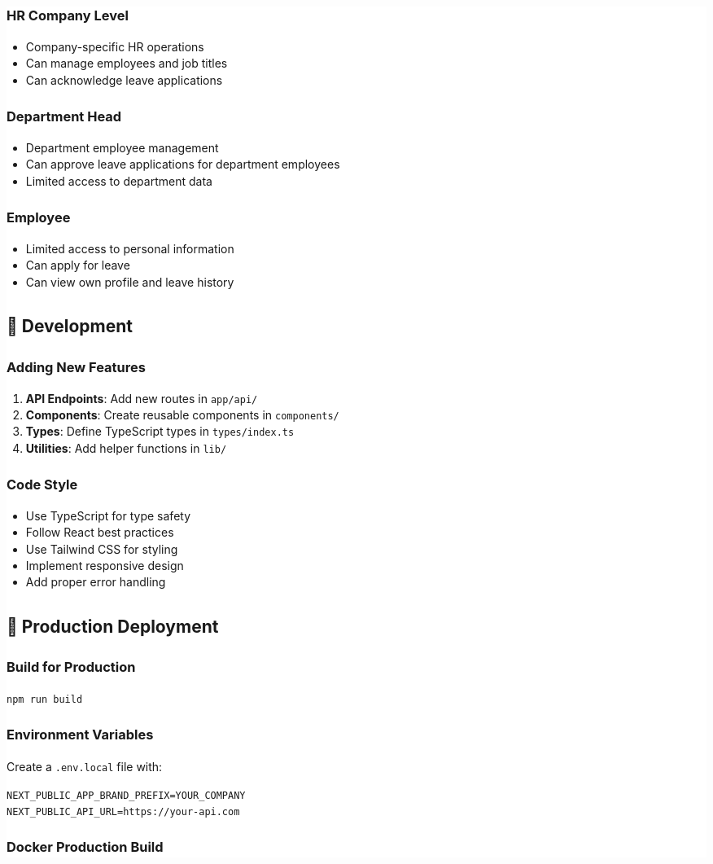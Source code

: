 ### HR Company Level
- Company-specific HR operations
- Can manage employees and job titles
- Can acknowledge leave applications

### Department Head
- Department employee management
- Can approve leave applications for department employees
- Limited access to department data

### Employee
- Limited access to personal information
- Can apply for leave
- Can view own profile and leave history

## 🔧 Development

### Adding New Features

1. **API Endpoints**: Add new routes in `app/api/`
2. **Components**: Create reusable components in `components/`
3. **Types**: Define TypeScript types in `types/index.ts`
4. **Utilities**: Add helper functions in `lib/`

### Code Style

- Use TypeScript for type safety
- Follow React best practices
- Use Tailwind CSS for styling
- Implement responsive design
- Add proper error handling

## 🚀 Production Deployment

### Build for Production

```bash
npm run build
```

### Environment Variables

Create a `.env.local` file with:

```env
NEXT_PUBLIC_APP_BRAND_PREFIX=YOUR_COMPANY
NEXT_PUBLIC_API_URL=https://your-api.com
```

### Docker Production Build
